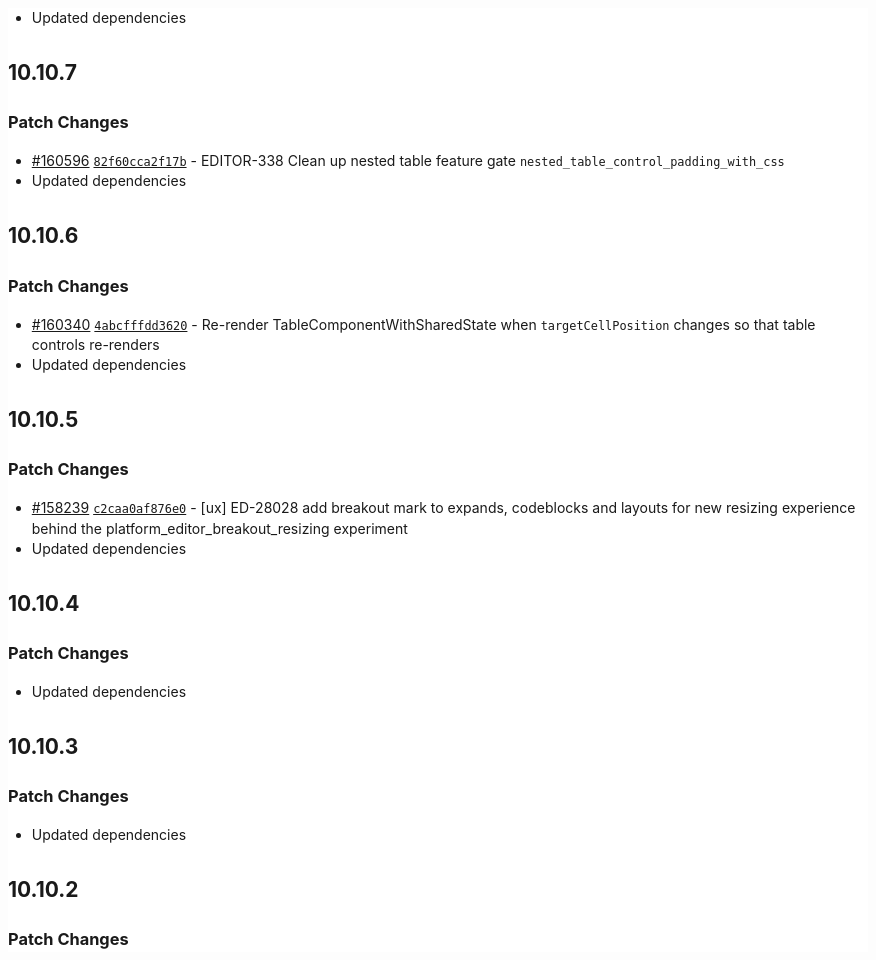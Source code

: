- Updated dependencies

## 10.10.7

### Patch Changes

- [#160596](https://bitbucket.org/atlassian/atlassian-frontend-monorepo/pull-requests/160596)
  [`82f60cca2f17b`](https://bitbucket.org/atlassian/atlassian-frontend-monorepo/commits/82f60cca2f17b) -
  EDITOR-338 Clean up nested table feature gate `nested_table_control_padding_with_css`
- Updated dependencies

## 10.10.6

### Patch Changes

- [#160340](https://bitbucket.org/atlassian/atlassian-frontend-monorepo/pull-requests/160340)
  [`4abcfffdd3620`](https://bitbucket.org/atlassian/atlassian-frontend-monorepo/commits/4abcfffdd3620) -
  Re-render TableComponentWithSharedState when `targetCellPosition` changes so that table controls
  re-renders
- Updated dependencies

## 10.10.5

### Patch Changes

- [#158239](https://bitbucket.org/atlassian/atlassian-frontend-monorepo/pull-requests/158239)
  [`c2caa0af876e0`](https://bitbucket.org/atlassian/atlassian-frontend-monorepo/commits/c2caa0af876e0) -
  [ux] ED-28028 add breakout mark to expands, codeblocks and layouts for new resizing experience
  behind the platform_editor_breakout_resizing experiment
- Updated dependencies

## 10.10.4

### Patch Changes

- Updated dependencies

## 10.10.3

### Patch Changes

- Updated dependencies

## 10.10.2

### Patch Changes
